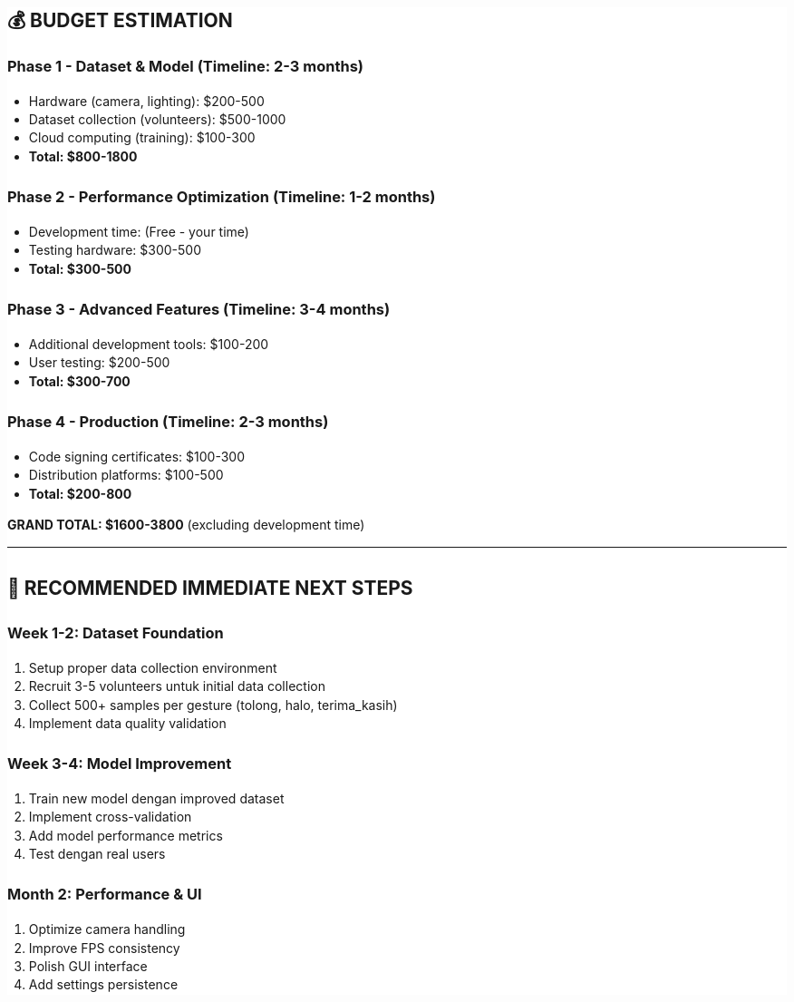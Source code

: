 
## 💰 BUDGET ESTIMATION

### **Phase 1 - Dataset & Model (Timeline: 2-3 months)**
- Hardware (camera, lighting): $200-500
- Dataset collection (volunteers): $500-1000  
- Cloud computing (training): $100-300
- **Total: $800-1800**

### **Phase 2 - Performance Optimization (Timeline: 1-2 months)**
- Development time: (Free - your time)
- Testing hardware: $300-500
- **Total: $300-500**

### **Phase 3 - Advanced Features (Timeline: 3-4 months)**
- Additional development tools: $100-200
- User testing: $200-500
- **Total: $300-700**

### **Phase 4 - Production (Timeline: 2-3 months)**
- Code signing certificates: $100-300
- Distribution platforms: $100-500
- **Total: $200-800**

**GRAND TOTAL: $1600-3800** (excluding development time)

---

## 🎯 RECOMMENDED IMMEDIATE NEXT STEPS

### **Week 1-2: Dataset Foundation**
1. Setup proper data collection environment
2. Recruit 3-5 volunteers untuk initial data collection
3. Collect 500+ samples per gesture (tolong, halo, terima_kasih)
4. Implement data quality validation

### **Week 3-4: Model Improvement**
1. Train new model dengan improved dataset
2. Implement cross-validation
3. Add model performance metrics
4. Test dengan real users

### **Month 2: Performance & UI**
1. Optimize camera handling
2. Improve FPS consistency  
3. Polish GUI interface
4. Add settings persistence
